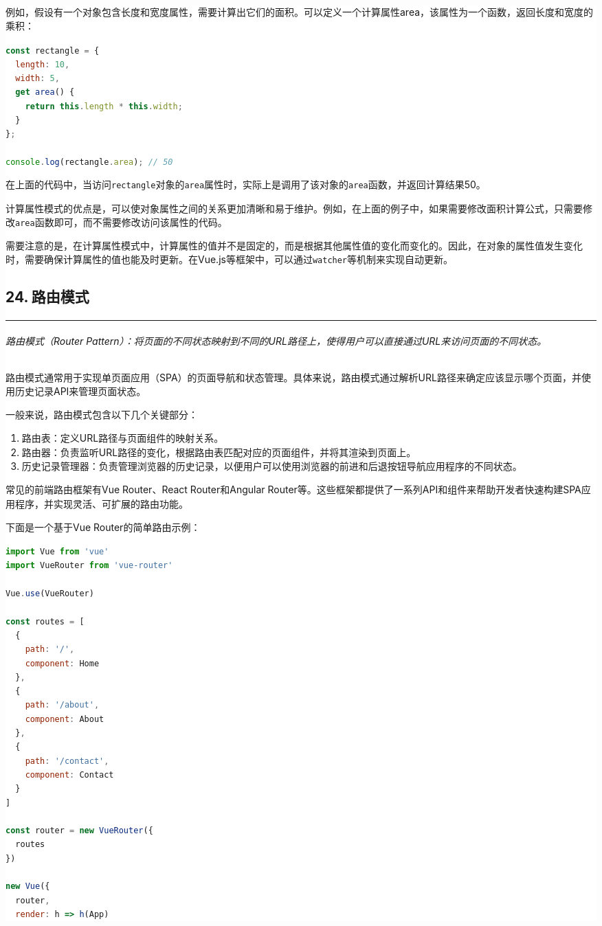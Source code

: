 例如，假设有一个对象包含长度和宽度属性，需要计算出它们的面积。可以定义一个计算属性area，该属性为一个函数，返回长度和宽度的乘积：

```js
const rectangle = {
  length: 10,
  width: 5,
  get area() {
    return this.length * this.width;
  }
};

console.log(rectangle.area); // 50
```

在上面的代码中，当访问`rectangle`对象的`area`属性时，实际上是调用了该对象的`area`函数，并返回计算结果50。

计算属性模式的优点是，可以使对象属性之间的关系更加清晰和易于维护。例如，在上面的例子中，如果需要修改面积计算公式，只需要修改`area`函数即可，而不需要修改访问该属性的代码。

需要注意的是，在计算属性模式中，计算属性的值并不是固定的，而是根据其他属性值的变化而变化的。因此，在对象的属性值发生变化时，需要确保计算属性的值也能及时更新。在Vue.js等框架中，可以通过`watcher`等机制来实现自动更新。

## 24\. 路由模式

* * *

###### 路由模式（Router Pattern）：将页面的不同状态映射到不同的URL路径上，使得用户可以直接通过URL来访问页面的不同状态。

路由模式通常用于实现单页面应用（SPA）的页面导航和状态管理。具体来说，路由模式通过解析URL路径来确定应该显示哪个页面，并使用历史记录API来管理页面状态。

一般来说，路由模式包含以下几个关键部分：

1.  路由表：定义URL路径与页面组件的映射关系。
2.  路由器：负责监听URL路径的变化，根据路由表匹配对应的页面组件，并将其渲染到页面上。
3.  历史记录管理器：负责管理浏览器的历史记录，以便用户可以使用浏览器的前进和后退按钮导航应用程序的不同状态。

常见的前端路由框架有Vue Router、React Router和Angular Router等。这些框架都提供了一系列API和组件来帮助开发者快速构建SPA应用程序，并实现灵活、可扩展的路由功能。

下面是一个基于Vue Router的简单路由示例：

```js
import Vue from 'vue'
import VueRouter from 'vue-router'

Vue.use(VueRouter)

const routes = [
  {
    path: '/',
    component: Home
  },
  {
    path: '/about',
    component: About
  },
  {
    path: '/contact',
    component: Contact
  }
]

const router = new VueRouter({
  routes
})

new Vue({
  router,
  render: h => h(App)
```